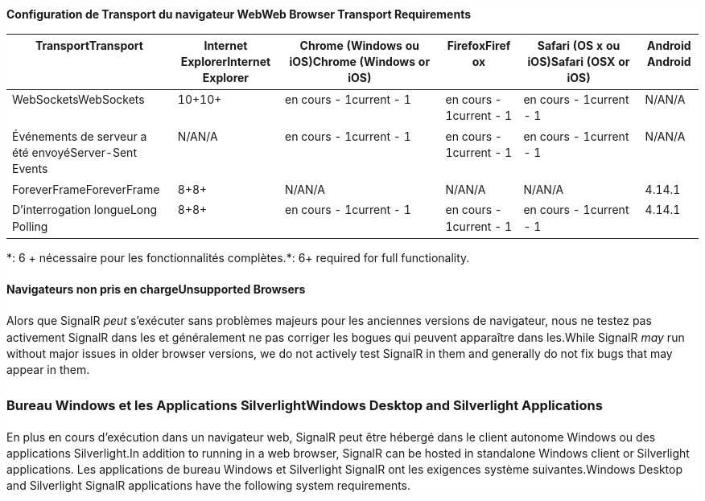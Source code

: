 <span data-ttu-id="0a9e1-154">**Configuration de Transport du navigateur Web**</span><span class="sxs-lookup"><span data-stu-id="0a9e1-154">**Web Browser Transport Requirements**</span></span>

| <span data-ttu-id="0a9e1-155">Transport</span><span class="sxs-lookup"><span data-stu-id="0a9e1-155">Transport</span></span> | <span data-ttu-id="0a9e1-156">Internet Explorer</span><span class="sxs-lookup"><span data-stu-id="0a9e1-156">Internet Explorer</span></span> | <span data-ttu-id="0a9e1-157">Chrome (Windows ou iOS)</span><span class="sxs-lookup"><span data-stu-id="0a9e1-157">Chrome (Windows or iOS)</span></span> | <span data-ttu-id="0a9e1-158">Firefox</span><span class="sxs-lookup"><span data-stu-id="0a9e1-158">Firefox</span></span> | <span data-ttu-id="0a9e1-159">Safari (OS x ou iOS)</span><span class="sxs-lookup"><span data-stu-id="0a9e1-159">Safari (OSX or iOS)</span></span> | <span data-ttu-id="0a9e1-160">Android</span><span class="sxs-lookup"><span data-stu-id="0a9e1-160">Android</span></span> |
| --- | --- | --- | --- | --- | --- |
| <span data-ttu-id="0a9e1-161">WebSockets</span><span class="sxs-lookup"><span data-stu-id="0a9e1-161">WebSockets</span></span> | <span data-ttu-id="0a9e1-162">10+</span><span class="sxs-lookup"><span data-stu-id="0a9e1-162">10+</span></span> | <span data-ttu-id="0a9e1-163">en cours - 1</span><span class="sxs-lookup"><span data-stu-id="0a9e1-163">current - 1</span></span> | <span data-ttu-id="0a9e1-164">en cours - 1</span><span class="sxs-lookup"><span data-stu-id="0a9e1-164">current - 1</span></span> | <span data-ttu-id="0a9e1-165">en cours - 1</span><span class="sxs-lookup"><span data-stu-id="0a9e1-165">current - 1</span></span> | <span data-ttu-id="0a9e1-166">N/A</span><span class="sxs-lookup"><span data-stu-id="0a9e1-166">N/A</span></span> |
| <span data-ttu-id="0a9e1-167">Événements de serveur a été envoyé</span><span class="sxs-lookup"><span data-stu-id="0a9e1-167">Server-Sent Events</span></span> | <span data-ttu-id="0a9e1-168">N/A</span><span class="sxs-lookup"><span data-stu-id="0a9e1-168">N/A</span></span> | <span data-ttu-id="0a9e1-169">en cours - 1</span><span class="sxs-lookup"><span data-stu-id="0a9e1-169">current - 1</span></span> | <span data-ttu-id="0a9e1-170">en cours - 1</span><span class="sxs-lookup"><span data-stu-id="0a9e1-170">current - 1</span></span> | <span data-ttu-id="0a9e1-171">en cours - 1</span><span class="sxs-lookup"><span data-stu-id="0a9e1-171">current - 1</span></span> | <span data-ttu-id="0a9e1-172">N/A</span><span class="sxs-lookup"><span data-stu-id="0a9e1-172">N/A</span></span> |
| <span data-ttu-id="0a9e1-173">ForeverFrame</span><span class="sxs-lookup"><span data-stu-id="0a9e1-173">ForeverFrame</span></span> | <span data-ttu-id="0a9e1-174">8+</span><span class="sxs-lookup"><span data-stu-id="0a9e1-174">8+</span></span> | <span data-ttu-id="0a9e1-175">N/A</span><span class="sxs-lookup"><span data-stu-id="0a9e1-175">N/A</span></span> | <span data-ttu-id="0a9e1-176">N/A</span><span class="sxs-lookup"><span data-stu-id="0a9e1-176">N/A</span></span> | <span data-ttu-id="0a9e1-177">N/A</span><span class="sxs-lookup"><span data-stu-id="0a9e1-177">N/A</span></span> | <span data-ttu-id="0a9e1-178">4.1</span><span class="sxs-lookup"><span data-stu-id="0a9e1-178">4.1</span></span> |
| <span data-ttu-id="0a9e1-179">D’interrogation longue</span><span class="sxs-lookup"><span data-stu-id="0a9e1-179">Long Polling</span></span> | <span data-ttu-id="0a9e1-180">8+</span><span class="sxs-lookup"><span data-stu-id="0a9e1-180">8+</span></span> | <span data-ttu-id="0a9e1-181">en cours - 1</span><span class="sxs-lookup"><span data-stu-id="0a9e1-181">current - 1</span></span> | <span data-ttu-id="0a9e1-182">en cours - 1</span><span class="sxs-lookup"><span data-stu-id="0a9e1-182">current - 1</span></span> | <span data-ttu-id="0a9e1-183">en cours - 1</span><span class="sxs-lookup"><span data-stu-id="0a9e1-183">current - 1</span></span> | <span data-ttu-id="0a9e1-184">4.1</span><span class="sxs-lookup"><span data-stu-id="0a9e1-184">4.1</span></span> |

<span data-ttu-id="0a9e1-185">\*: 6 + nécessaire pour les fonctionnalités complètes.</span><span class="sxs-lookup"><span data-stu-id="0a9e1-185">\*: 6+ required for full functionality.</span></span>

#### <a name="unsupported-browsers"></a><span data-ttu-id="0a9e1-186">Navigateurs non pris en charge</span><span class="sxs-lookup"><span data-stu-id="0a9e1-186">Unsupported Browsers</span></span>

<span data-ttu-id="0a9e1-187">Alors que SignalR *peut* s’exécuter sans problèmes majeurs pour les anciennes versions de navigateur, nous ne testez pas activement SignalR dans les et généralement ne pas corriger les bogues qui peuvent apparaître dans les.</span><span class="sxs-lookup"><span data-stu-id="0a9e1-187">While SignalR *may* run without major issues in older browser versions, we do not actively test SignalR in them and generally do not fix bugs that may appear in them.</span></span>

### <a name="windows-desktop-and-silverlight-applications"></a><span data-ttu-id="0a9e1-188">Bureau Windows et les Applications Silverlight</span><span class="sxs-lookup"><span data-stu-id="0a9e1-188">Windows Desktop and Silverlight Applications</span></span>

<span data-ttu-id="0a9e1-189">En plus en cours d’exécution dans un navigateur web, SignalR peut être hébergé dans le client autonome Windows ou des applications Silverlight.</span><span class="sxs-lookup"><span data-stu-id="0a9e1-189">In addition to running in a web browser, SignalR can be hosted in standalone Windows client or Silverlight applications.</span></span> <span data-ttu-id="0a9e1-190">Les applications de bureau Windows et Silverlight SignalR ont les exigences système suivantes.</span><span class="sxs-lookup"><span data-stu-id="0a9e1-190">Windows Desktop and Silverlight SignalR applications have the following system requirements.</span></span>
